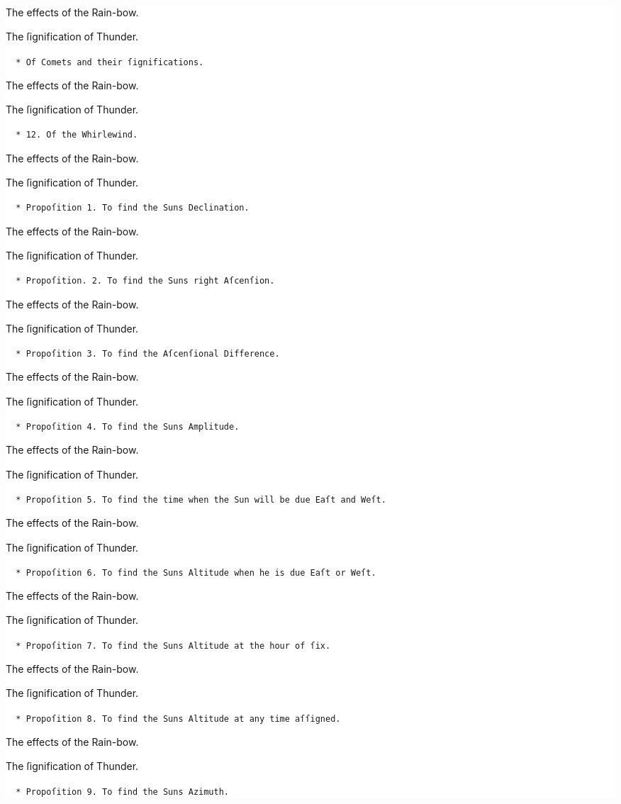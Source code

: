The effects of the Rain-bow.

The ſignification of Thunder.

      * Of Comets and their ſignifications.

The effects of the Rain-bow.

The ſignification of Thunder.

      * 12. Of the Whirlewind.

The effects of the Rain-bow.

The ſignification of Thunder.

      * Propoſition 1. To find the Suns Declination.

The effects of the Rain-bow.

The ſignification of Thunder.

      * Propoſition. 2. To find the Suns right Aſcenſion.

The effects of the Rain-bow.

The ſignification of Thunder.

      * Propoſition 3. To find the Aſcenſional Difference.

The effects of the Rain-bow.

The ſignification of Thunder.

      * Propoſition 4. To find the Suns Amplitude.

The effects of the Rain-bow.

The ſignification of Thunder.

      * Propoſition 5. To find the time when the Sun will be due Eaſt and Weſt.

The effects of the Rain-bow.

The ſignification of Thunder.

      * Propoſition 6. To find the Suns Altitude when he is due Eaſt or Weſt.

The effects of the Rain-bow.

The ſignification of Thunder.

      * Propoſition 7. To find the Suns Altitude at the hour of ſix.

The effects of the Rain-bow.

The ſignification of Thunder.

      * Propoſition 8. To find the Suns Altitude at any time aſſigned.

The effects of the Rain-bow.

The ſignification of Thunder.

      * Propoſition 9. To find the Suns Azimuth.
